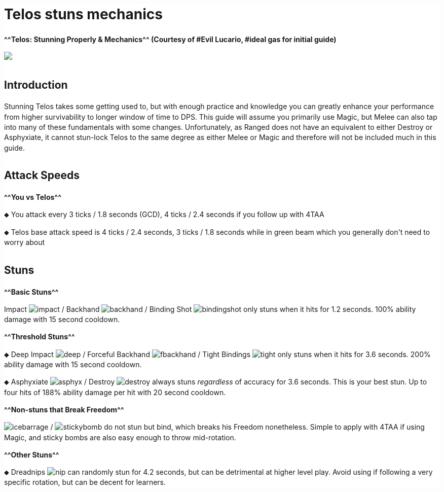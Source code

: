 # Telos stuns mechanics
**^^Telos: Stunning Properly & Mechanics^^ (Courtesy of #Evil Lucario, #ideal gas for initial guide)**





<img class="media" src="https://i.imgur.com/oNKbXti.png">



## Introduction

Stunning Telos takes some getting used to, but with enough practice and knowledge you can greatly enhance your performance from higher survivability to longer window of time to DPS. This guide will assume you primarily use Magic, but Melee can also tap into many of these fundamentals with some changes. Unfortunately, as Ranged does not have an equivalent to either Destroy or Asphyxiate, it cannot stun-lock Telos to the same degree as either Melee or Magic and therefore will not be included much in this guide.


## Attack Speeds


**^^You vs Telos^^**

⬥ You attack every 3 ticks / 1.8 seconds (GCD), 4 ticks / 2.4 seconds if you follow up with 4TAA


⬥ Telos base attack speed is 4 ticks / 2.4 seconds, 3 ticks / 1.8 seconds while in green beam which you generally don't need to worry about


## Stuns


**^^Basic Stuns^^**

Impact <img title="impact" class="d-emoji" alt="impact" src="https://cdn.discordapp.com/emojis/535533809655873556.png?v=1"> / Backhand <img title="backhand" class="d-emoji" alt="backhand" src="https://cdn.discordapp.com/emojis/535532854302605333.png?v=1"> / Binding Shot <img title="bindingshot" class="d-emoji" alt="bindingshot" src="https://cdn.discordapp.com/emojis/535541306563231790.png?v=1"> only stuns when it hits for 1.2 seconds. 100% ability damage with 15 second cooldown.


**^^Threshold Stuns^^**

⬥ Deep Impact <img title="deep" class="d-emoji" alt="deep" src="https://cdn.discordapp.com/emojis/535533833139912724.png?v=1"> / Forceful Backhand <img title="fbackhand" class="d-emoji" alt="fbackhand" src="https://cdn.discordapp.com/emojis/535532879346794516.png?v=1"> / Tight Bindings <img title="tight" class="d-emoji" alt="tight" src="https://cdn.discordapp.com/emojis/535541275957657600.png?v=1"> only stuns when it hits for 3.6 seconds. 200% ability damage with 15 second cooldown.


⬥ Asphyxiate <img title="asphyx" class="d-emoji" alt="asphyx" src="https://cdn.discordapp.com/emojis/535533833072672778.png?v=1"> / Destroy <img title="destroy" class="d-emoji" alt="destroy" src="https://cdn.discordapp.com/emojis/535532879330148352.png?v=1"> always stuns *regardless* of accuracy for 3.6 seconds. This is your best stun. Up to four hits of 188% ability damage per hit with 20 second cooldown.


**^^Non-stuns that Break Freedom^^**

<img title="icebarrage" class="d-emoji" alt="icebarrage" src="https://cdn.discordapp.com/emojis/537340400185245701.png?v=1"> / <img title="stickybomb" class="d-emoji" alt="stickybomb" src="https://cdn.discordapp.com/emojis/655341074306301964.png?v=1"> do not stun but bind, which breaks his Freedom nonetheless. Simple to apply with 4TAA if using Magic, and sticky bombs are also easy enough to throw mid-rotation.


**^^Other Stuns^^**

⬥ Dreadnips <img title="nip" class="d-emoji" alt="nip" src="https://cdn.discordapp.com/emojis/537336877900890135.png?v=1"> can randomly stun for 4.2 seconds, but can be detrimental at higher level play. Avoid using if following a very specific rotation, but can be decent for learners.

